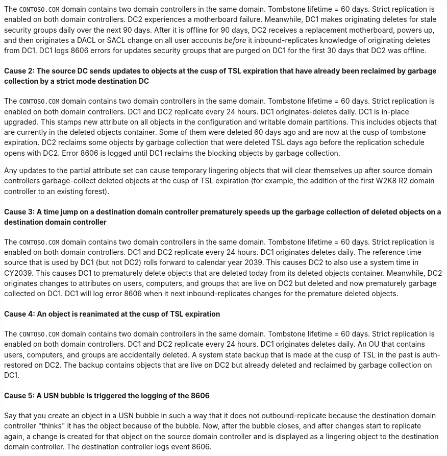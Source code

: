The `CONTOSO.COM` domain contains two domain controllers in the same domain. Tombstone lifetime = 60 days. Strict replication is enabled on both domain controllers. DC2 experiences a motherboard failure. Meanwhile, DC1 makes originating deletes for stale security groups daily over the next 90 days. After it is offline for 90 days, DC2 receives a replacement motherboard, powers up, and then originates a DACL or SACL change on all user accounts *before* it inbound-replicates knowledge of originating deletes from DC1. DC1 logs 8606 errors for updates security groups that are purged on DC1 for the first 30 days that DC2 was offline.

#### Cause 2: The source DC sends updates to objects at the cusp of TSL expiration that have already been reclaimed by garbage collection by a strict mode destination DC

The `CONTOSO.COM` domain contains two domain controllers in the same domain. Tombstone lifetime = 60 days. Strict replication is enabled on both domain controllers. DC1 and DC2 replicate every 24 hours. DC1 originates-deletes daily. DC1 is in-place upgraded. This stamps new attribute on all objects in the configuration and writable domain partitions. This includes objects that are currently in the deleted objects container. Some of them were deleted 60 days ago and are now at the cusp of tombstone expiration. DC2 reclaims some objects by garbage collection that were deleted TSL days ago before the replication schedule opens with DC2. Error 8606 is logged until DC1 reclaims the blocking objects by garbage collection.

Any updates to the partial attribute set can cause temporary lingering objects that will clear themselves up after source domain controllers garbage-collect deleted objects at the cusp of TSL expiration (for example, the addition of the first W2K8 R2 domain controller to an existing forest).

#### Cause 3: A time jump on a destination domain controller prematurely speeds up the garbage collection of deleted objects on a destination domain controller

The `CONTOSO.COM` domain contains two domain controllers in the same domain. Tombstone lifetime = 60 days. Strict replication is enabled on both domain controllers. DC1 and DC2 replicate every 24 hours. DC1 originates deletes daily. The reference time source that is used by DC1 (but not DC2) rolls forward to calendar year 2039. This causes DC2 to also use a system time in CY2039. This causes DC1 to prematurely delete objects that are deleted today from its deleted objects container. Meanwhile, DC2 originates changes to attributes on users, computers, and groups that are live on DC2 but deleted and now prematurely garbage collected on DC1. DC1 will log error 8606 when it next inbound-replicates changes for the premature deleted objects.  

#### Cause 4: An object is reanimated at the cusp of TSL expiration

The `CONTOSO.COM` domain contains two domain controllers in the same domain. Tombstone lifetime = 60 days. Strict replication is enabled on both domain controllers. DC1 and DC2 replicate every 24 hours. DC1 originates deletes daily. An OU that contains users, computers, and groups are accidentally deleted. A system state backup that is made at the cusp of TSL in the past is auth-restored on DC2. The backup contains objects that are live on DC2 but already deleted and reclaimed by garbage collection on DC1.

#### Cause 5: A USN bubble is triggered the logging of the 8606

Say that you create an object in a USN bubble in such a way that it does not outbound-replicate because the destination domain controller "thinks" it has the object because of the bubble. Now, after the bubble closes, and after changes start to replicate again, a change is created for that object on the source domain controller and is displayed as a lingering object to the destination domain controller. The destination controller logs event 8606.  
